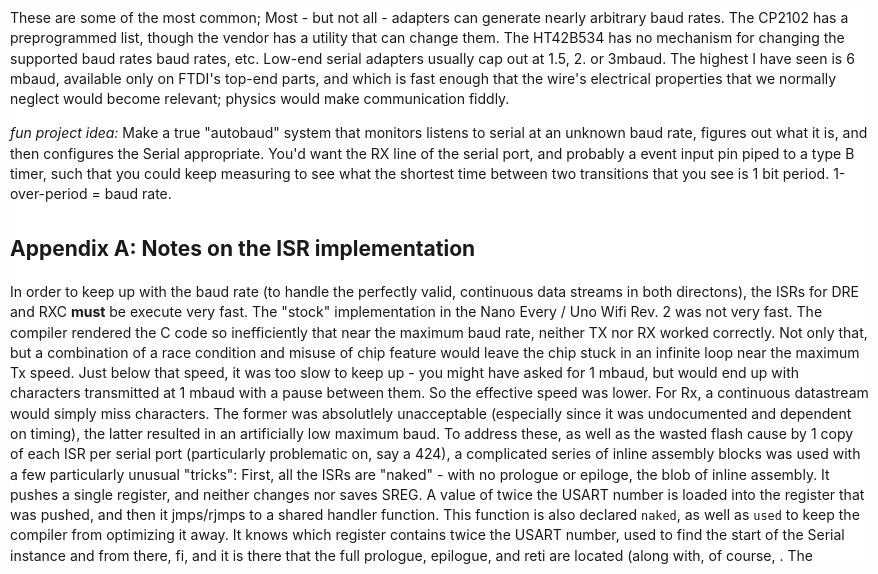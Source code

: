 These are some of the most common; Most - but not all - adapters can generate nearly arbitrary baud rates. The CP2102 has a preprogrammed list, though the vendor has a utility that can change them. The HT42B534 has no mechanism for changing the supported baud rates baud rates, etc. Low-end serial adapters usually cap out at 1.5, 2. or 3mbaud. The highest I have seen is 6 mbaud, available only on FTDI's top-end parts, and which is fast enough that the wire's electrical properties that we normally neglect would become relevant; physics would make communication fiddly.

*fun project idea:* Make a true "autobaud" system that monitors listens to serial at an unknown baud rate, figures out what it is, and then configures the Serial appropriate. You'd want the RX line of the serial port, and probably a event input pin piped to a type B timer, such that you could keep measuring to see what the shortest time between two transitions that you see is 1 bit period. 1-over-period = baud rate.


## Appendix A: Notes on the ISR implementation
In order to keep up with the baud rate (to handle the perfectly valid, continuous data streams in both directons), the ISRs for DRE and RXC **must** be execute very fast. The "stock" implementation in the Nano Every / Uno Wifi Rev. 2 was not very fast. The compiler rendered the C code so inefficiently that near the maximum baud rate, neither TX nor RX worked correctly. Not only that, but a combination of a race condition and misuse of chip feature would leave the chip stuck in an infinite loop near the maximum Tx speed. Just below that speed, it was too slow to keep up - you might have asked for 1 mbaud, but would end up with characters transmitted at 1 mbaud with a pause between them. So the effective speed was lower. For Rx, a continuous datastream would simply miss characters. The former was absolutlely unacceptable (especially since it was undocumented and dependent on timing), the latter resulted in an artificially low maximum baud. To address these, as well as the wasted flash cause by 1 copy of each ISR per serial port (particularly problematic on, say a 424), a complicated series of inline assembly blocks was used with a few particularly unusual "tricks": First, all the ISRs are "naked" - with no prologue or epiloge, the blob of inline assembly. It pushes a single register, and neither changes nor saves SREG. A value of twice the USART number is loaded into the register that was pushed, and then it jmps/rjmps to a shared handler function. This function is also declared `naked`, as well as `used` to keep the compiler from optimizing it away. It knows which register contains twice the USART number, used to find the start of the Serial instance and from there, fi, and it is there that the full prologue, epilogue, and reti are located (along with, of course, . The
